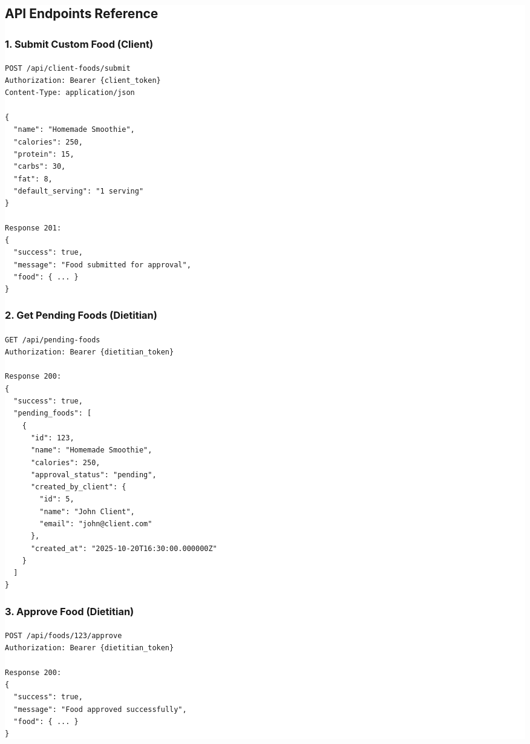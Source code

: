 ## API Endpoints Reference

### 1. Submit Custom Food (Client)
```
POST /api/client-foods/submit
Authorization: Bearer {client_token}
Content-Type: application/json

{
  "name": "Homemade Smoothie",
  "calories": 250,
  "protein": 15,
  "carbs": 30,
  "fat": 8,
  "default_serving": "1 serving"
}

Response 201:
{
  "success": true,
  "message": "Food submitted for approval",
  "food": { ... }
}
```

### 2. Get Pending Foods (Dietitian)
```
GET /api/pending-foods
Authorization: Bearer {dietitian_token}

Response 200:
{
  "success": true,
  "pending_foods": [
    {
      "id": 123,
      "name": "Homemade Smoothie",
      "calories": 250,
      "approval_status": "pending",
      "created_by_client": {
        "id": 5,
        "name": "John Client",
        "email": "john@client.com"
      },
      "created_at": "2025-10-20T16:30:00.000000Z"
    }
  ]
}
```

### 3. Approve Food (Dietitian)
```
POST /api/foods/123/approve
Authorization: Bearer {dietitian_token}

Response 200:
{
  "success": true,
  "message": "Food approved successfully",
  "food": { ... }
}
```
